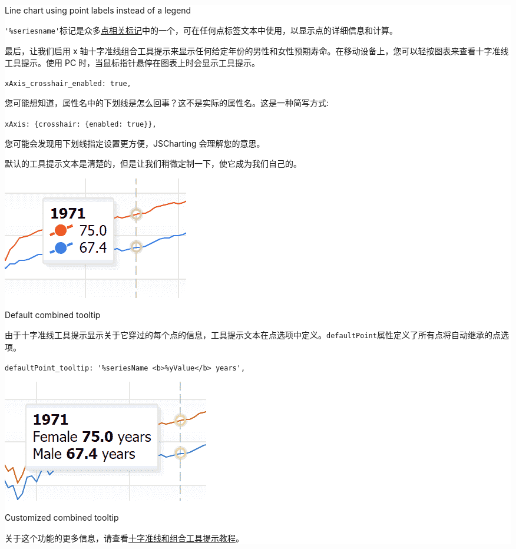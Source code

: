 Line chart using point labels instead of a legend

`'%seriesname'`标记是众多[点相关标记](https://jscharting.com/tutorials/js-chart-labels/token-reference/#point-tokens)中的一个，可在任何点标签文本中使用，以显示点的详细信息和计算。

最后，让我们启用 x 轴十字准线组合工具提示来显示任何给定年份的男性和女性预期寿命。在移动设备上，您可以轻按图表来查看十字准线工具提示。使用 PC 时，当鼠标指针悬停在图表上时会显示工具提示。

```
xAxis_crosshair_enabled: true,
```

您可能想知道，属性名中的下划线是怎么回事？这不是实际的属性名。这是一种简写方式:

```
xAxis: {crosshair: {enabled: true}},
```

您可能会发现用下划线指定设置更方便，JSCharting 会理解您的意思。

默认的工具提示文本是清楚的，但是让我们稍微定制一下，使它成为我们自己的。

![image-60](img/bb7598cf9edcabd3e33ba6845fa78eed.png)

Default combined tooltip

由于十字准线工具提示显示关于它穿过的每个点的信息，工具提示文本在点选项中定义。`defaultPoint`属性定义了所有点将自动继承的点选项。

```
defaultPoint_tooltip: '%seriesName <b>%yValue</b> years',
```

![image-61](img/945e1b61deab30c6d3fedb554e31398f.png)

Customized combined tooltip

关于这个功能的更多信息，请查看[十字准线和组合工具提示教程](https://jscharting.com/tutorials/js-chart-interactivity/crosshair-combined-tooltip/)。
